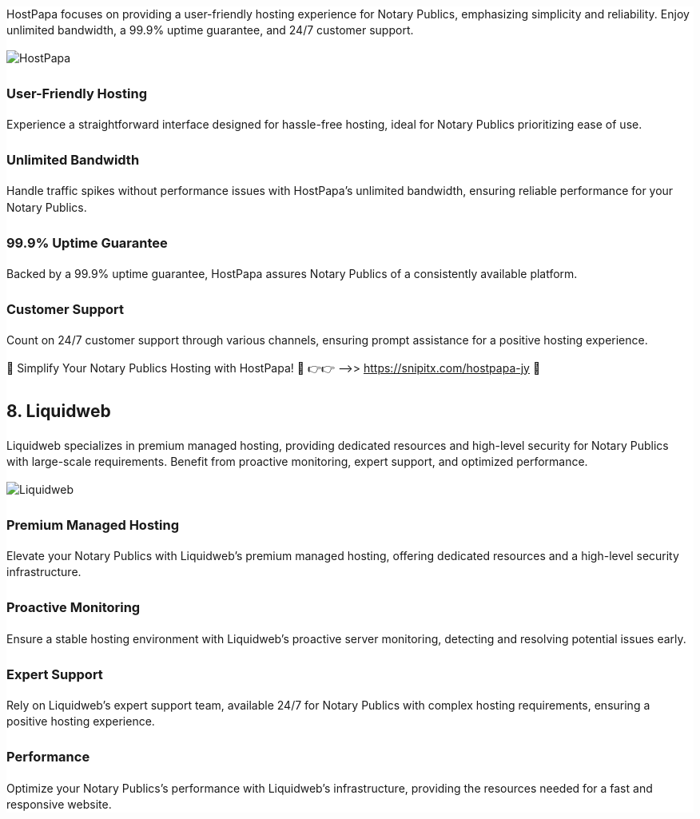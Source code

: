 HostPapa focuses on providing a user-friendly hosting experience for Notary Publics, emphasizing simplicity and reliability. Enjoy unlimited bandwidth, a 99.9% uptime guarantee, and 24/7 customer support.

![HostPapa](https://i.imgur.com/ouDTkvl.jpeg "HostPapa Hosting")

### User-Friendly Hosting
Experience a straightforward interface designed for hassle-free hosting, ideal for Notary Publics prioritizing ease of use.

### Unlimited Bandwidth
Handle traffic spikes without performance issues with HostPapa’s unlimited bandwidth, ensuring reliable performance for your Notary Publics.

### 99.9% Uptime Guarantee
Backed by a 99.9% uptime guarantee, HostPapa assures Notary Publics of a consistently available platform.

### Customer Support
Count on 24/7 customer support through various channels, ensuring prompt assistance for a positive hosting experience.

🌈 Simplify Your Notary Publics Hosting with HostPapa! 🚀
👉👉 -->> https://snipitx.com/hostpapa-jy 🚀

## 8. Liquidweb

Liquidweb specializes in premium managed hosting, providing dedicated resources and high-level security for Notary Publics with large-scale requirements. Benefit from proactive monitoring, expert support, and optimized performance.

![Liquidweb](https://i.imgur.com/4IvT9SC.jpeg "Liquidweb Hosting")

### Premium Managed Hosting
Elevate your Notary Publics with Liquidweb’s premium managed hosting, offering dedicated resources and a high-level security infrastructure.

### Proactive Monitoring
Ensure a stable hosting environment with Liquidweb’s proactive server monitoring, detecting and resolving potential issues early.

### Expert Support
Rely on Liquidweb’s expert support team, available 24/7 for Notary Publics with complex hosting requirements, ensuring a positive hosting experience.

### Performance
Optimize your Notary Publics’s performance with Liquidweb’s infrastructure, providing the resources needed for a fast and responsive website.
